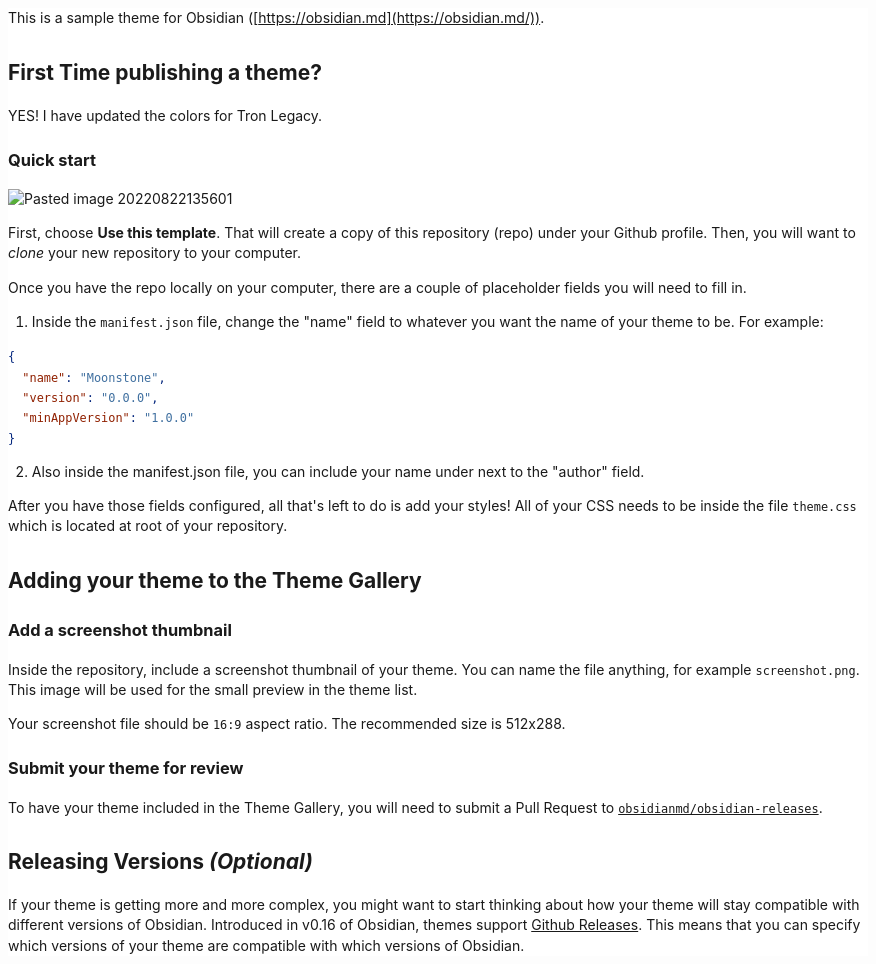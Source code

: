 This is a sample theme for Obsidian ([https://obsidian.md](https://obsidian.md/)).

## First Time publishing a theme?

YES! I have updated the colors for Tron Legacy.

### Quick start

<img width="244" alt="Pasted image 20220822135601" src="https://user-images.githubusercontent.com/693981/186000386-4f4da987-fcaf-4aa5-aed4-e34b5901255d.png">

First, choose **Use this template**. That will create a copy of this repository (repo) under your Github profile. Then, you will want to _clone_ your new repository to your computer.

Once you have the repo locally on your computer, there are a couple of placeholder fields you will need to fill in.

1. Inside the `manifest.json` file, change the "name" field to whatever you want the name of your theme to be. For example:

  ```json
  {
    "name": "Moonstone",
    "version": "0.0.0",
    "minAppVersion": "1.0.0"
  }
  ```

2. Also inside the manifest.json file, you can include your name under next to the "author" field.

After you have those fields configured, all that's left to do is add your styles! All of your CSS needs to be inside the file `theme.css` which is located at root of your repository.

## Adding your theme to the Theme Gallery

### Add a screenshot thumbnail

Inside the repository, include a screenshot thumbnail of your theme. You can name the file anything, for example `screenshot.png`. This image will be used for the small preview in the theme list.

Your screenshot file should be `16:9` aspect ratio.
The recommended size is 512x288.

### Submit your theme for review

To have your theme included in the Theme Gallery, you will need to submit a Pull Request to [`obsidianmd/obsidian-releases`](https://github.com/obsidianmd/obsidian-releases#community-theme).

## Releasing Versions _(Optional)_

If your theme is getting more and more complex, you might want to start thinking about how your theme will stay compatible with different versions of Obsidian. Introduced in v0.16 of Obsidian, themes support [Github Releases](https://docs.github.com/en/repositories/releasing-projects-on-github/managing-releases-in-a-repository). This means that you can specify which versions of your theme are compatible with which versions of Obsidian.
